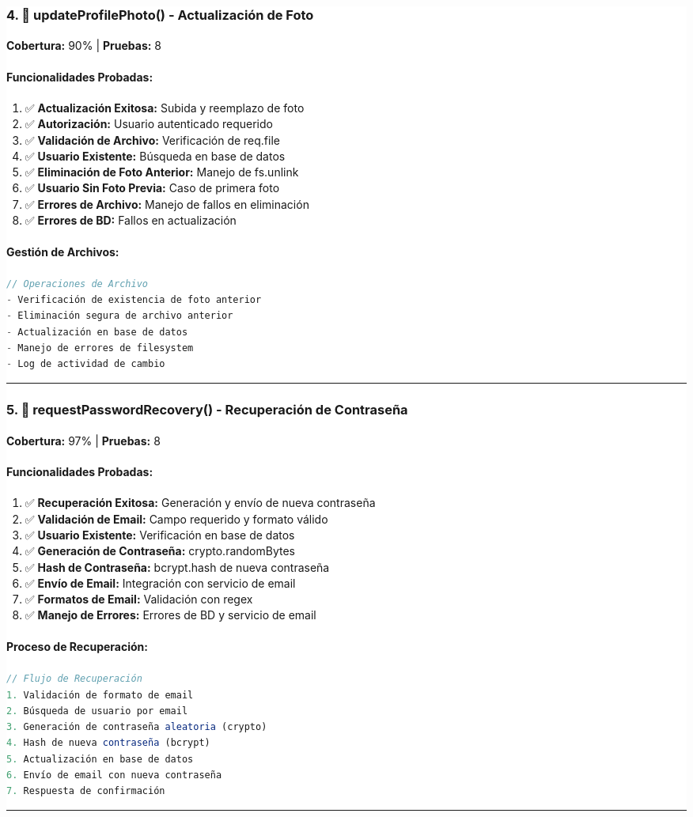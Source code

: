 
### 4. 📸 updateProfilePhoto() - Actualización de Foto
**Cobertura:** 90% | **Pruebas:** 8

#### Funcionalidades Probadas:
1. ✅ **Actualización Exitosa:** Subida y reemplazo de foto
2. ✅ **Autorización:** Usuario autenticado requerido
3. ✅ **Validación de Archivo:** Verificación de req.file
4. ✅ **Usuario Existente:** Búsqueda en base de datos
5. ✅ **Eliminación de Foto Anterior:** Manejo de fs.unlink
6. ✅ **Usuario Sin Foto Previa:** Caso de primera foto
7. ✅ **Errores de Archivo:** Manejo de fallos en eliminación
8. ✅ **Errores de BD:** Fallos en actualización

#### Gestión de Archivos:
```javascript
// Operaciones de Archivo
- Verificación de existencia de foto anterior
- Eliminación segura de archivo anterior
- Actualización en base de datos
- Manejo de errores de filesystem
- Log de actividad de cambio
```

---

### 5. 📧 requestPasswordRecovery() - Recuperación de Contraseña
**Cobertura:** 97% | **Pruebas:** 8

#### Funcionalidades Probadas:
1. ✅ **Recuperación Exitosa:** Generación y envío de nueva contraseña
2. ✅ **Validación de Email:** Campo requerido y formato válido
3. ✅ **Usuario Existente:** Verificación en base de datos
4. ✅ **Generación de Contraseña:** crypto.randomBytes
5. ✅ **Hash de Contraseña:** bcrypt.hash de nueva contraseña
6. ✅ **Envío de Email:** Integración con servicio de email
7. ✅ **Formatos de Email:** Validación con regex
8. ✅ **Manejo de Errores:** Errores de BD y servicio de email

#### Proceso de Recuperación:
```javascript
// Flujo de Recuperación
1. Validación de formato de email
2. Búsqueda de usuario por email
3. Generación de contraseña aleatoria (crypto)
4. Hash de nueva contraseña (bcrypt)
5. Actualización en base de datos
6. Envío de email con nueva contraseña
7. Respuesta de confirmación
```

---